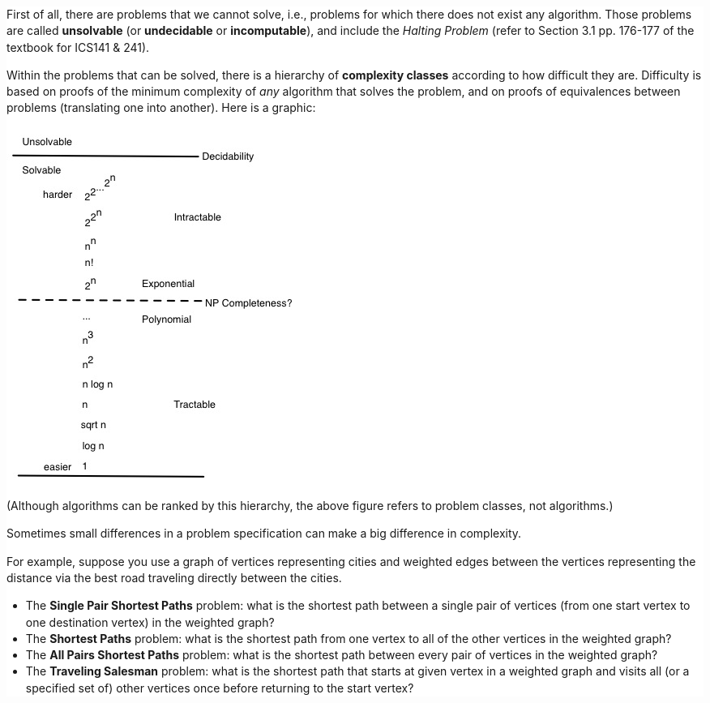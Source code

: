 First of all, there are problems that we cannot solve, i.e., problems for
which there does not exist any algorithm. Those problems are called
**unsolvable** (or **undecidable** or **incomputable**), and include the
_Halting Problem_ (refer to Section 3.1 pp. 176-177 of the textbook for ICS141
& 241).

Within the problems that can be solved, there is a hierarchy of **complexity
classes** according to how difficult they are. Difficulty is based on proofs
of the minimum complexity of _any_ algorithm that solves the problem, and on
proofs of equivalences between problems (translating one into another). Here
is a graphic:

![](/morea/data/1.introduction/Complexity-Hierarchy.jpg)

(Although algorithms can be ranked by this hierarchy, the above figure refers
to problem classes, not algorithms.)

Sometimes small differences in a problem specification can make a big
difference in complexity.

For example, suppose you use a graph of vertices representing cities and
weighted edges between the vertices representing the distance via the best
road traveling directly between the cities.

  * The **Single Pair Shortest Paths** problem: what is the shortest path between a single pair of vertices (from one start vertex to one destination vertex) in the weighted graph? 
  * The **Shortest Paths** problem: what is the shortest path from one vertex to all of the other vertices in the weighted graph? 
  * The **All Pairs Shortest Paths** problem: what is the shortest path between every pair of vertices in the weighted graph? 
  * The **Traveling Salesman** problem: what is the shortest path that starts at given vertex in a weighted graph and visits all (or a specified set of) other vertices once before returning to the start vertex?
